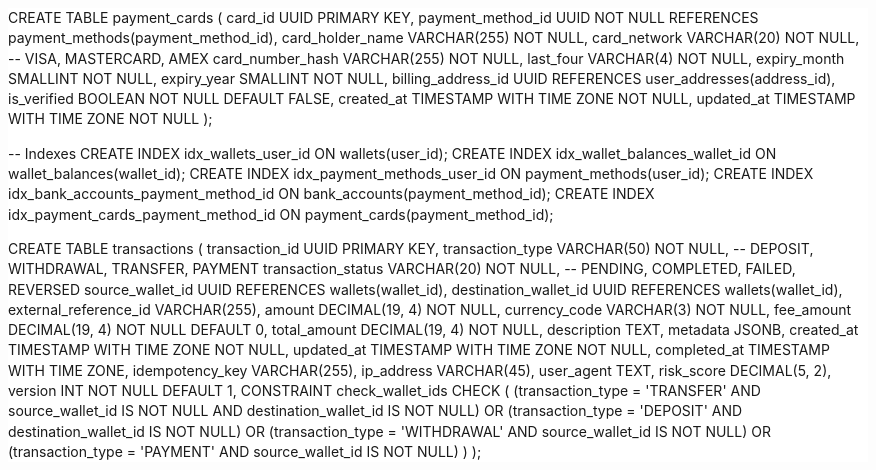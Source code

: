CREATE TABLE payment_cards (
    card_id UUID PRIMARY KEY,
    payment_method_id UUID NOT NULL REFERENCES payment_methods(payment_method_id),
    card_holder_name VARCHAR(255) NOT NULL,
    card_network VARCHAR(20) NOT NULL, -- VISA, MASTERCARD, AMEX
    card_number_hash VARCHAR(255) NOT NULL,
    last_four VARCHAR(4) NOT NULL,
    expiry_month SMALLINT NOT NULL,
    expiry_year SMALLINT NOT NULL,
    billing_address_id UUID REFERENCES user_addresses(address_id),
    is_verified BOOLEAN NOT NULL DEFAULT FALSE,
    created_at TIMESTAMP WITH TIME ZONE NOT NULL,
    updated_at TIMESTAMP WITH TIME ZONE NOT NULL
);

-- Indexes
CREATE INDEX idx_wallets_user_id ON wallets(user_id);
CREATE INDEX idx_wallet_balances_wallet_id ON wallet_balances(wallet_id);
CREATE INDEX idx_payment_methods_user_id ON payment_methods(user_id);
CREATE INDEX idx_bank_accounts_payment_method_id ON bank_accounts(payment_method_id);
CREATE INDEX idx_payment_cards_payment_method_id ON payment_cards(payment_method_id);


CREATE TABLE transactions (
    transaction_id UUID PRIMARY KEY,
    transaction_type VARCHAR(50) NOT NULL, -- DEPOSIT, WITHDRAWAL, TRANSFER, PAYMENT
    transaction_status VARCHAR(20) NOT NULL, -- PENDING, COMPLETED, FAILED, REVERSED
    source_wallet_id UUID REFERENCES wallets(wallet_id),
    destination_wallet_id UUID REFERENCES wallets(wallet_id),
    external_reference_id VARCHAR(255),
    amount DECIMAL(19, 4) NOT NULL,
    currency_code VARCHAR(3) NOT NULL,
    fee_amount DECIMAL(19, 4) NOT NULL DEFAULT 0,
    total_amount DECIMAL(19, 4) NOT NULL,
    description TEXT,
    metadata JSONB,
    created_at TIMESTAMP WITH TIME ZONE NOT NULL,
    updated_at TIMESTAMP WITH TIME ZONE NOT NULL,
    completed_at TIMESTAMP WITH TIME ZONE,
    idempotency_key VARCHAR(255),
    ip_address VARCHAR(45),
    user_agent TEXT,
    risk_score DECIMAL(5, 2),
    version INT NOT NULL DEFAULT 1,
    CONSTRAINT check_wallet_ids CHECK (
        (transaction_type = 'TRANSFER' AND source_wallet_id IS NOT NULL AND destination_wallet_id IS NOT NULL) OR
        (transaction_type = 'DEPOSIT' AND destination_wallet_id IS NOT NULL) OR
        (transaction_type = 'WITHDRAWAL' AND source_wallet_id IS NOT NULL) OR
        (transaction_type = 'PAYMENT' AND source_wallet_id IS NOT NULL)
    )
);
